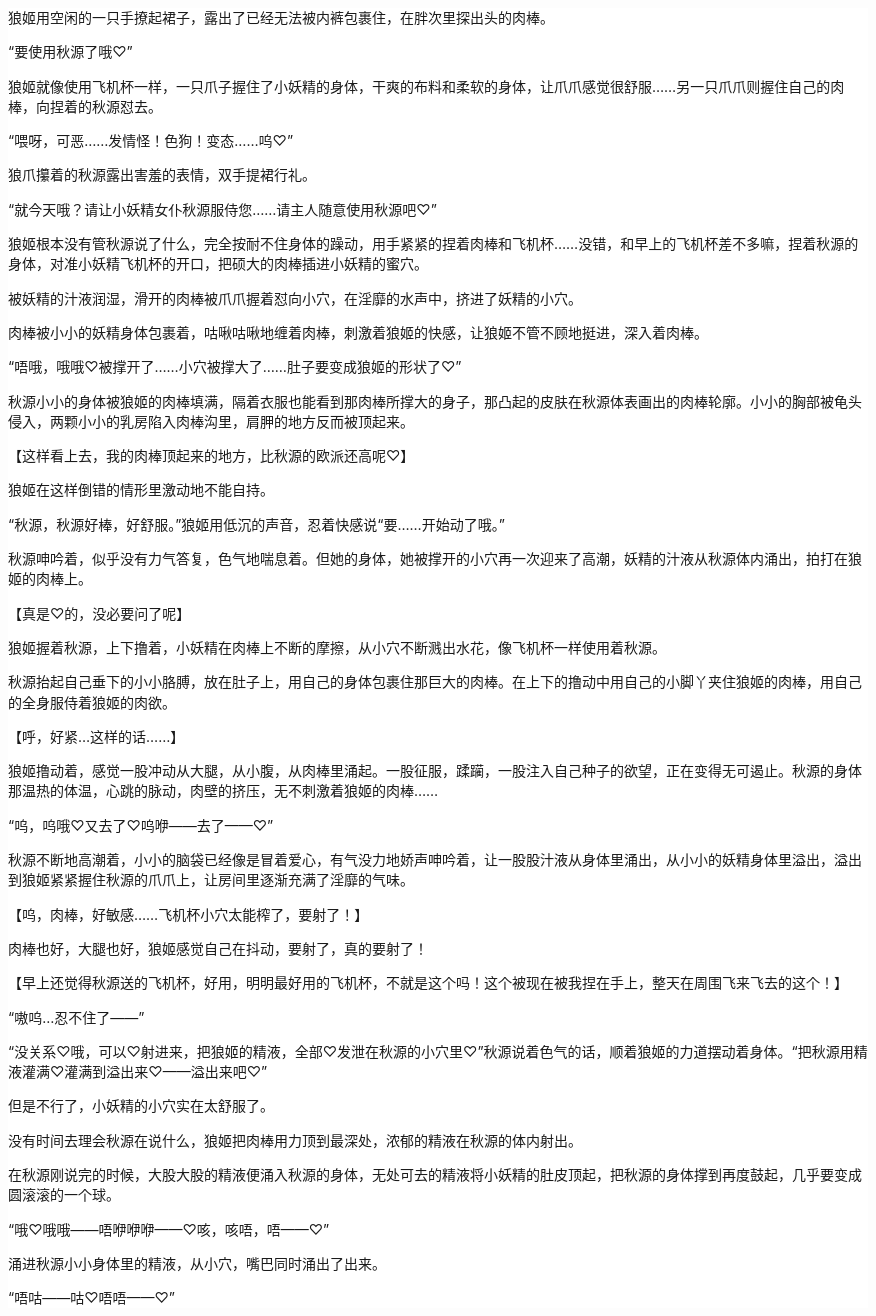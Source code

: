 狼姬用空闲的一只手撩起裙子，露出了已经无法被内裤包裹住，在胖次里探出头的肉棒。

“要使用秋源了哦♡”

狼姬就像使用飞机杯一样，一只爪子握住了小妖精的身体，干爽的布料和柔软的身体，让爪爪感觉很舒服……另一只爪爪则握住自己的肉棒，向捏着的秋源怼去。

“喂呀，可恶……发情怪！色狗！变态……呜♡”

狼爪攥着的秋源露出害羞的表情，双手提裙行礼。

“就今天哦？请让小妖精女仆秋源服侍您……请主人随意使用秋源吧♡”

狼姬根本没有管秋源说了什么，完全按耐不住身体的躁动，用手紧紧的捏着肉棒和飞机杯……没错，和早上的飞机杯差不多嘛，捏着秋源的身体，对准小妖精飞机杯的开口，把硕大的肉棒插进小妖精的蜜穴。

被妖精的汁液润湿，滑开的肉棒被爪爪握着怼向小穴，在淫靡的水声中，挤进了妖精的小穴。

肉棒被小小的妖精身体包裹着，咕啾咕啾地缠着肉棒，刺激着狼姬的快感，让狼姬不管不顾地挺进，深入着肉棒。

“唔哦，哦哦♡被撑开了……小穴被撑大了……肚子要变成狼姬的形状了♡”

秋源小小的身体被狼姬的肉棒填满，隔着衣服也能看到那肉棒所撑大的身子，那凸起的皮肤在秋源体表画出的肉棒轮廓。小小的胸部被龟头侵入，两颗小小的乳房陷入肉棒沟里，肩胛的地方反而被顶起来。

【这样看上去，我的肉棒顶起来的地方，比秋源的欧派还高呢♡】

狼姬在这样倒错的情形里激动地不能自持。

“秋源，秋源好棒，好舒服。”狼姬用低沉的声音，忍着快感说“要……开始动了哦。”

秋源呻吟着，似乎没有力气答复，色气地喘息着。但她的身体，她被撑开的小穴再一次迎来了高潮，妖精的汁液从秋源体内涌出，拍打在狼姬的肉棒上。

【真是♡的，没必要问了呢】

狼姬握着秋源，上下撸着，小妖精在肉棒上不断的摩擦，从小穴不断溅出水花，像飞机杯一样使用着秋源。

秋源抬起自己垂下的小小胳膊，放在肚子上，用自己的身体包裹住那巨大的肉棒。在上下的撸动中用自己的小脚丫夹住狼姬的肉棒，用自己的全身服侍着狼姬的肉欲。

【呼，好紧…这样的话……】

狼姬撸动着，感觉一股冲动从大腿，从小腹，从肉棒里涌起。一股征服，蹂躏，一股注入自己种子的欲望，正在变得无可遏止。秋源的身体那温热的体温，心跳的脉动，肉壁的挤压，无不刺激着狼姬的肉棒……

“呜，呜哦♡又去了♡呜咿——去了——♡”

秋源不断地高潮着，小小的脑袋已经像是冒着爱心，有气没力地娇声呻吟着，让一股股汁液从身体里涌出，从小小的妖精身体里溢出，溢出到狼姬紧紧握住秋源的爪爪上，让房间里逐渐充满了淫靡的气味。

【呜，肉棒，好敏感……飞机杯小穴太能榨了，要射了！】

肉棒也好，大腿也好，狼姬感觉自己在抖动，要射了，真的要射了！

【早上还觉得秋源送的飞机杯，好用，明明最好用的飞机杯，不就是这个吗！这个被现在被我捏在手上，整天在周围飞来飞去的这个！】

“嗷呜…忍不住了——”

“没关系♡哦，可以♡射进来，把狼姬的精液，全部♡发泄在秋源的小穴里♡”秋源说着色气的话，顺着狼姬的力道摆动着身体。“把秋源用精液灌满♡灌满到溢出来♡——溢出来吧♡”

但是不行了，小妖精的小穴实在太舒服了。

没有时间去理会秋源在说什么，狼姬把肉棒用力顶到最深处，浓郁的精液在秋源的体内射出。

在秋源刚说完的时候，大股大股的精液便涌入秋源的身体，无处可去的精液将小妖精的肚皮顶起，把秋源的身体撑到再度鼓起，几乎要变成圆滚滚的一个球。

“哦♡哦哦——唔咿咿咿——♡咳，咳唔，唔——♡”

涌进秋源小小身体里的精液，从小穴，嘴巴同时涌出了出来。

“唔咕——咕♡唔唔——♡”
